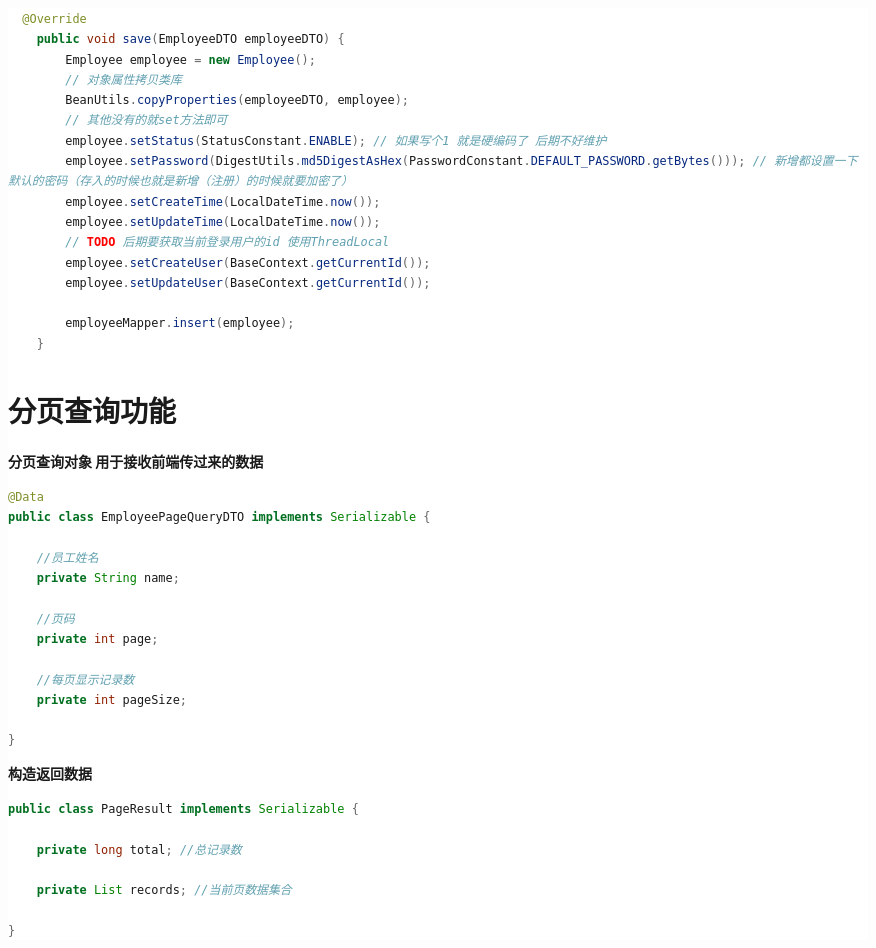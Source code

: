 ~~~java

~~~



~~~java
  @Override
    public void save(EmployeeDTO employeeDTO) {
        Employee employee = new Employee();
        // 对象属性拷贝类库
        BeanUtils.copyProperties(employeeDTO, employee);
        // 其他没有的就set方法即可
        employee.setStatus(StatusConstant.ENABLE); // 如果写个1 就是硬编码了 后期不好维护
        employee.setPassword(DigestUtils.md5DigestAsHex(PasswordConstant.DEFAULT_PASSWORD.getBytes())); // 新增都设置一下默认的密码（存入的时候也就是新增（注册）的时候就要加密了）
        employee.setCreateTime(LocalDateTime.now());
        employee.setUpdateTime(LocalDateTime.now());
        // TODO 后期要获取当前登录用户的id 使用ThreadLocal
        employee.setCreateUser(BaseContext.getCurrentId());
        employee.setUpdateUser(BaseContext.getCurrentId());

        employeeMapper.insert(employee);
    }
~~~

# 分页查询功能



**分页查询对象 用于接收前端传过来的数据** 



~~~Java
@Data
public class EmployeePageQueryDTO implements Serializable {

    //员工姓名
    private String name;

    //页码
    private int page;

    //每页显示记录数
    private int pageSize;

}

~~~

**构造返回数据**

~~~java
public class PageResult implements Serializable {

    private long total; //总记录数

    private List records; //当前页数据集合

}
~~~
